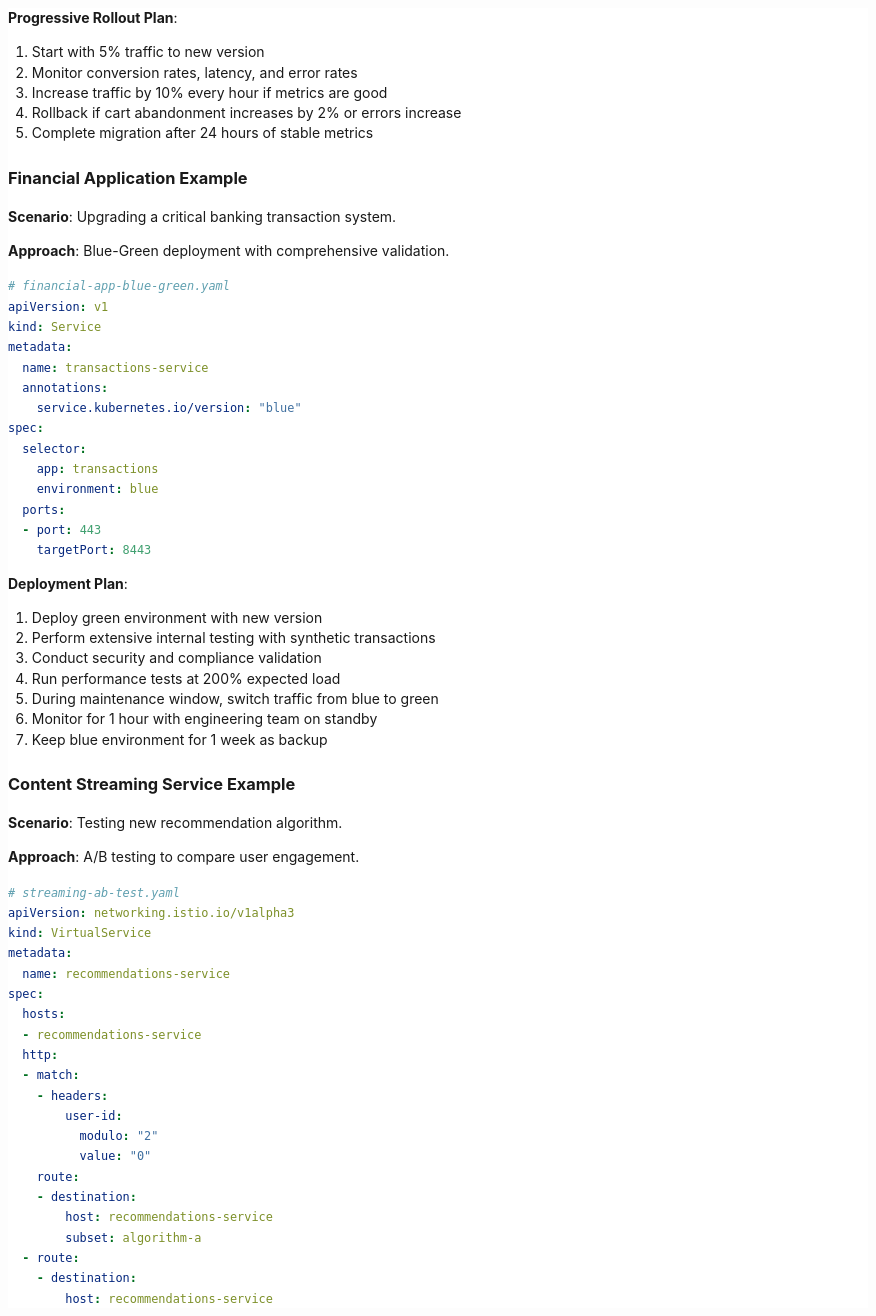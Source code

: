 **Progressive Rollout Plan**:
1. Start with 5% traffic to new version
2. Monitor conversion rates, latency, and error rates
3. Increase traffic by 10% every hour if metrics are good
4. Rollback if cart abandonment increases by 2% or errors increase
5. Complete migration after 24 hours of stable metrics

### Financial Application Example

**Scenario**: Upgrading a critical banking transaction system.

**Approach**: Blue-Green deployment with comprehensive validation.

```yaml
# financial-app-blue-green.yaml
apiVersion: v1
kind: Service
metadata:
  name: transactions-service
  annotations:
    service.kubernetes.io/version: "blue"
spec:
  selector:
    app: transactions
    environment: blue
  ports:
  - port: 443
    targetPort: 8443
```

**Deployment Plan**:
1. Deploy green environment with new version
2. Perform extensive internal testing with synthetic transactions
3. Conduct security and compliance validation
4. Run performance tests at 200% expected load
5. During maintenance window, switch traffic from blue to green
6. Monitor for 1 hour with engineering team on standby
7. Keep blue environment for 1 week as backup

### Content Streaming Service Example

**Scenario**: Testing new recommendation algorithm.

**Approach**: A/B testing to compare user engagement.

```yaml
# streaming-ab-test.yaml
apiVersion: networking.istio.io/v1alpha3
kind: VirtualService
metadata:
  name: recommendations-service
spec:
  hosts:
  - recommendations-service
  http:
  - match:
    - headers:
        user-id:
          modulo: "2"
          value: "0"
    route:
    - destination:
        host: recommendations-service
        subset: algorithm-a
  - route:
    - destination:
        host: recommendations-service
```